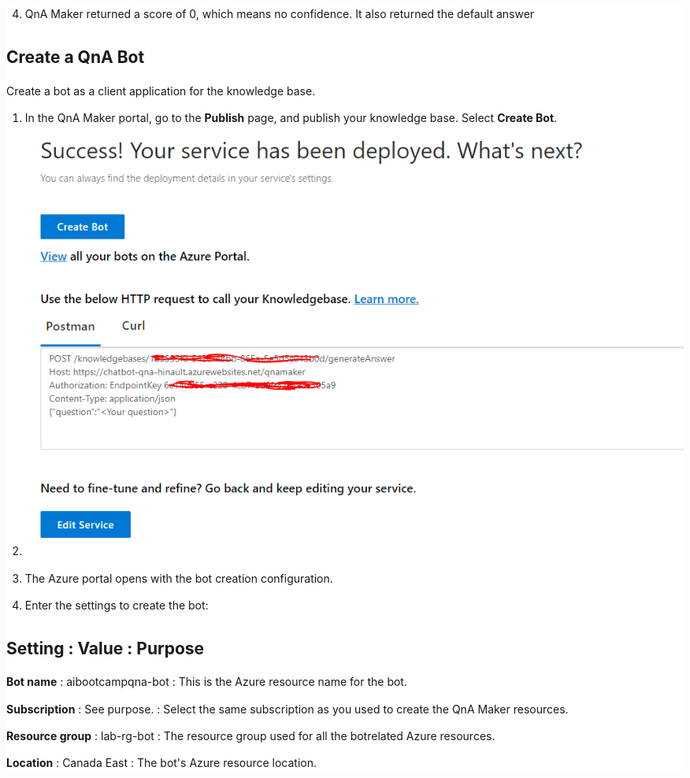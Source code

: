   4. QnA Maker returned a score of 0, which means no confidence. It also returned
the default answer

## Create a QnA Bot

Create a bot as a client application for the knowledge base.
    
  1. In the QnA Maker portal, go to the **Publish** page, and publish your knowledge
base. Select **Create Bot**.

1. ![](images/chatbot/image--014.png)

  2. The Azure portal opens with the bot creation configuration.
    
  3. Enter the settings to create the bot:
    
    
  ##  Setting : Value : Purpose
  
  **Bot name** : aibootcampqna-bot : This is the Azure resource name for the bot.
  
  **Subscription** : See purpose. : Select the same subscription as you used to create the QnA Maker resources.
  
  **Resource group** : lab-rg-bot : The resource group used for all the botrelated Azure resources.
  
  **Location** : Canada East : The bot's Azure resource location.
  